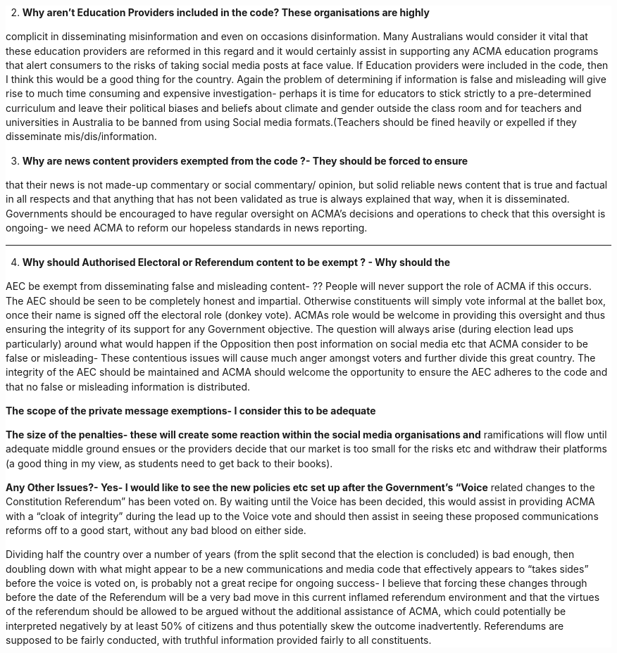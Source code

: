 2. **Why aren’t Education Providers included in the code? These organisations are highly**

complicit in disseminating misinformation and even on occasions disinformation. Many
Australians would consider it vital that these education providers are reformed in this regard
and it would certainly assist in supporting any ACMA education programs that alert consumers
to the risks of taking social media posts at face value. If Education providers were included in
the code, then I think this would be a good thing for the country. Again the problem of
determining if information is false and misleading will give rise to much time consuming and
expensive investigation- perhaps it is time for educators to stick strictly to a pre-determined
curriculum and leave their political biases and beliefs about climate and gender outside the
class room and for teachers and universities in Australia to be banned from using Social media
formats.(Teachers should be fined heavily or expelled if they disseminate mis/dis/information.

3. **Why are news content providers exempted from the code ?- They should be forced to ensure**

that their news is not made-up commentary or social commentary/ opinion, but solid reliable
news content that is true and factual in all respects and that anything that has not been
validated as true is always explained that way, when it is disseminated. Governments should
be encouraged to have regular oversight on ACMA’s decisions and operations to check that
this oversight is ongoing- we need ACMA to reform our hopeless standards in news reporting.


-----

4. **Why should Authorised Electoral or Referendum content to be exempt ? - Why should the**

AEC be exempt from disseminating false and misleading content- ?? People will never support
the role of ACMA if this occurs. The AEC should be seen to be completely honest and impartial.
Otherwise constituents will simply vote informal at the ballet box, once their name is signed
off the electoral role (donkey vote). ACMAs role would be welcome in providing this oversight
and thus ensuring the integrity of its support for any Government objective. The question will
always arise (during election lead ups particularly) around what would happen if the
Opposition then post information on social media etc that ACMA consider to be false or
misleading- These contentious issues will cause much anger amongst voters and further divide
this great country. The integrity of the AEC should be maintained and ACMA should welcome
the opportunity to ensure the AEC adheres to the code and that no false or misleading
information is distributed.

**The scope of the private message exemptions- I consider this to be adequate**

**The size of the penalties- these will create some reaction within the social media organisations and**
ramifications will flow until adequate middle ground ensues or the providers decide that our market
is too small for the risks etc and withdraw their platforms (a good thing in my view, as students need
to get back to their books).

**Any Other Issues?- Yes- I would like to see the new policies etc set up after the Government’s “Voice**
related changes to the Constitution Referendum” has been voted on. By waiting until the Voice has
been decided, this would assist in providing ACMA with a “cloak of integrity” during the lead up to the
Voice vote and should then assist in seeing these proposed communications reforms off to a good
start, without any bad blood on either side.

Dividing half the country over a number of years (from the split second that the election is concluded)
is bad enough, then doubling down with what might appear to be a new communications and media
code that effectively appears to “takes sides” before the voice is voted on, is probably not a great
recipe for ongoing success- I believe that forcing these changes through before the date of the
Referendum will be a very bad move in this current inflamed referendum environment and that the
virtues of the referendum should be allowed to be argued without the additional assistance of ACMA,
which could potentially be interpreted negatively by at least 50% of citizens and thus potentially skew
the outcome inadvertently. Referendums are supposed to be fairly conducted, with truthful
information provided fairly to all constituents.

